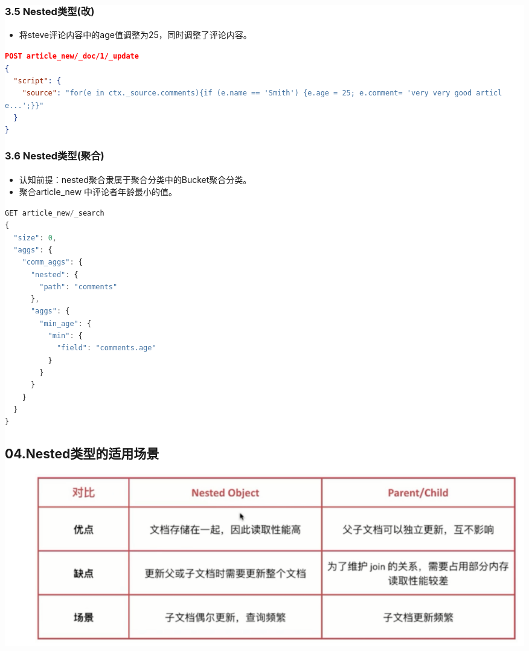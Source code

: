 ### 3.5 Nested类型(改)

- 将steve评论内容中的age值调整为25，同时调整了评论内容。

```json
POST article_new/_doc/1/_update
{
  "script": {
    "source": "for(e in ctx._source.comments){if (e.name == 'Smith') {e.age = 25; e.comment= 'very very good article...';}}" 
  }
}
```

### 3.6 Nested类型(聚合)

- 认知前提：nested聚合隶属于聚合分类中的Bucket聚合分类。
- 聚合article_new 中评论者年龄最小的值。

```javascript
GET article_new/_search
{
  "size": 0,
  "aggs": {
    "comm_aggs": {
      "nested": {
        "path": "comments"
      },
      "aggs": {
        "min_age": {
          "min": {
            "field": "comments.age"
          }
        }
      }
    }
  }
}
```

## 04.Nested类型的适用场景

<img src="./assets/image-20210205174624807.png" style="width: 800px; margin-left: 50px;"> </img>